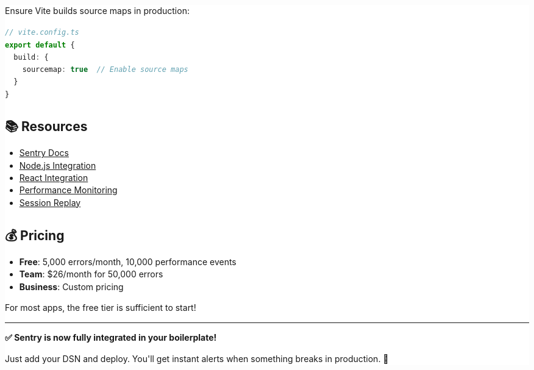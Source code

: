 Ensure Vite builds source maps in production:
```ts
// vite.config.ts
export default {
  build: {
    sourcemap: true  // Enable source maps
  }
}
```

## 📚 Resources

- [Sentry Docs](https://docs.sentry.io/)
- [Node.js Integration](https://docs.sentry.io/platforms/node/)
- [React Integration](https://docs.sentry.io/platforms/javascript/guides/react/)
- [Performance Monitoring](https://docs.sentry.io/product/performance/)
- [Session Replay](https://docs.sentry.io/product/session-replay/)

## 💰 Pricing

- **Free**: 5,000 errors/month, 10,000 performance events
- **Team**: $26/month for 50,000 errors
- **Business**: Custom pricing

For most apps, the free tier is sufficient to start!

---

**✅ Sentry is now fully integrated in your boilerplate!**

Just add your DSN and deploy. You'll get instant alerts when something breaks in production. 🚨
